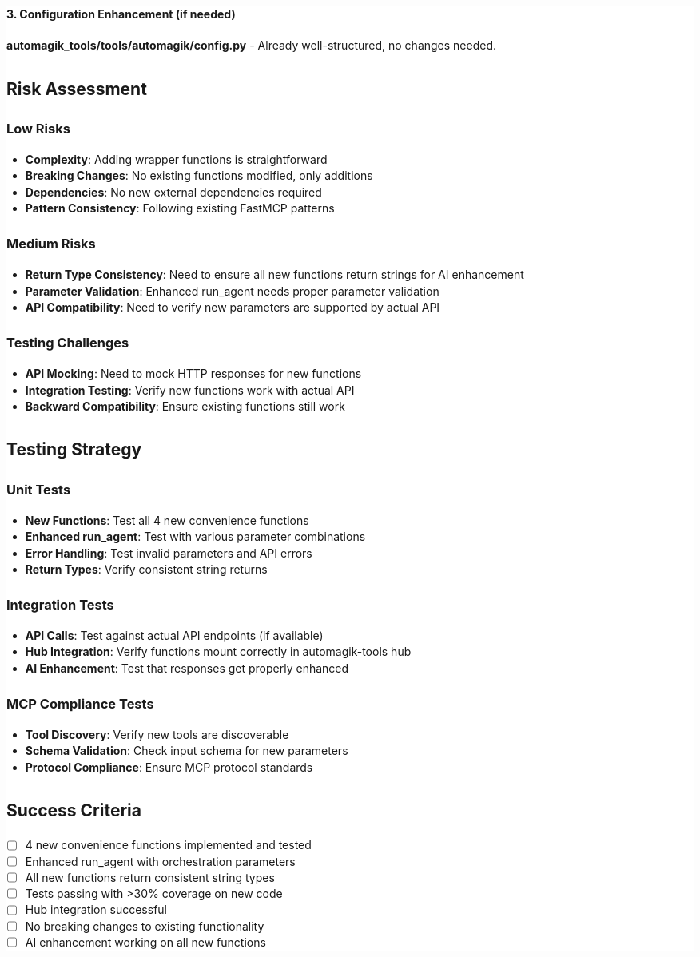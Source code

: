 #### 3. Configuration Enhancement (if needed)
**automagik_tools/tools/automagik/config.py** - Already well-structured, no changes needed.

## Risk Assessment

### Low Risks
- **Complexity**: Adding wrapper functions is straightforward
- **Breaking Changes**: No existing functions modified, only additions
- **Dependencies**: No new external dependencies required
- **Pattern Consistency**: Following existing FastMCP patterns

### Medium Risks
- **Return Type Consistency**: Need to ensure all new functions return strings for AI enhancement
- **Parameter Validation**: Enhanced run_agent needs proper parameter validation
- **API Compatibility**: Need to verify new parameters are supported by actual API

### Testing Challenges
- **API Mocking**: Need to mock HTTP responses for new functions
- **Integration Testing**: Verify new functions work with actual API
- **Backward Compatibility**: Ensure existing functions still work

## Testing Strategy

### Unit Tests
- **New Functions**: Test all 4 new convenience functions
- **Enhanced run_agent**: Test with various parameter combinations
- **Error Handling**: Test invalid parameters and API errors
- **Return Types**: Verify consistent string returns

### Integration Tests
- **API Calls**: Test against actual API endpoints (if available)
- **Hub Integration**: Verify functions mount correctly in automagik-tools hub
- **AI Enhancement**: Test that responses get properly enhanced

### MCP Compliance Tests
- **Tool Discovery**: Verify new tools are discoverable
- **Schema Validation**: Check input schema for new parameters
- **Protocol Compliance**: Ensure MCP protocol standards

## Success Criteria

- [ ] 4 new convenience functions implemented and tested
- [ ] Enhanced run_agent with orchestration parameters
- [ ] All new functions return consistent string types
- [ ] Tests passing with >30% coverage on new code
- [ ] Hub integration successful
- [ ] No breaking changes to existing functionality
- [ ] AI enhancement working on all new functions
